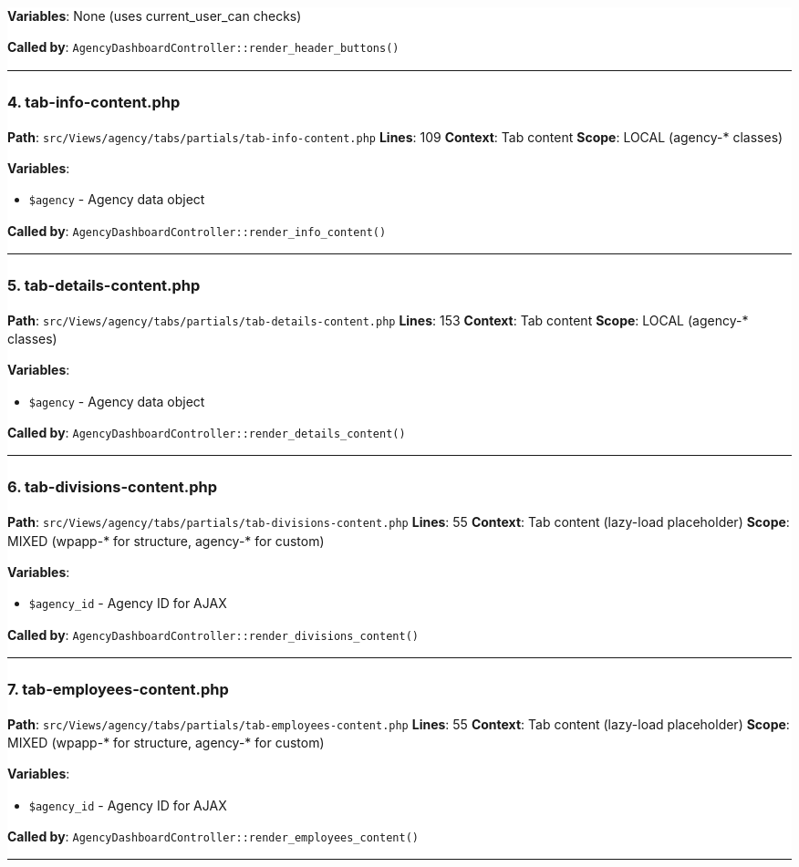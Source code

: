 **Variables**: None (uses current_user_can checks)

**Called by**: `AgencyDashboardController::render_header_buttons()`

---

### 4. tab-info-content.php
**Path**: `src/Views/agency/tabs/partials/tab-info-content.php`
**Lines**: 109
**Context**: Tab content
**Scope**: LOCAL (agency-* classes)

**Variables**:
- `$agency` - Agency data object

**Called by**: `AgencyDashboardController::render_info_content()`

---

### 5. tab-details-content.php
**Path**: `src/Views/agency/tabs/partials/tab-details-content.php`
**Lines**: 153
**Context**: Tab content
**Scope**: LOCAL (agency-* classes)

**Variables**:
- `$agency` - Agency data object

**Called by**: `AgencyDashboardController::render_details_content()`

---

### 6. tab-divisions-content.php
**Path**: `src/Views/agency/tabs/partials/tab-divisions-content.php`
**Lines**: 55
**Context**: Tab content (lazy-load placeholder)
**Scope**: MIXED (wpapp-* for structure, agency-* for custom)

**Variables**:
- `$agency_id` - Agency ID for AJAX

**Called by**: `AgencyDashboardController::render_divisions_content()`

---

### 7. tab-employees-content.php
**Path**: `src/Views/agency/tabs/partials/tab-employees-content.php`
**Lines**: 55
**Context**: Tab content (lazy-load placeholder)
**Scope**: MIXED (wpapp-* for structure, agency-* for custom)

**Variables**:
- `$agency_id` - Agency ID for AJAX

**Called by**: `AgencyDashboardController::render_employees_content()`

---